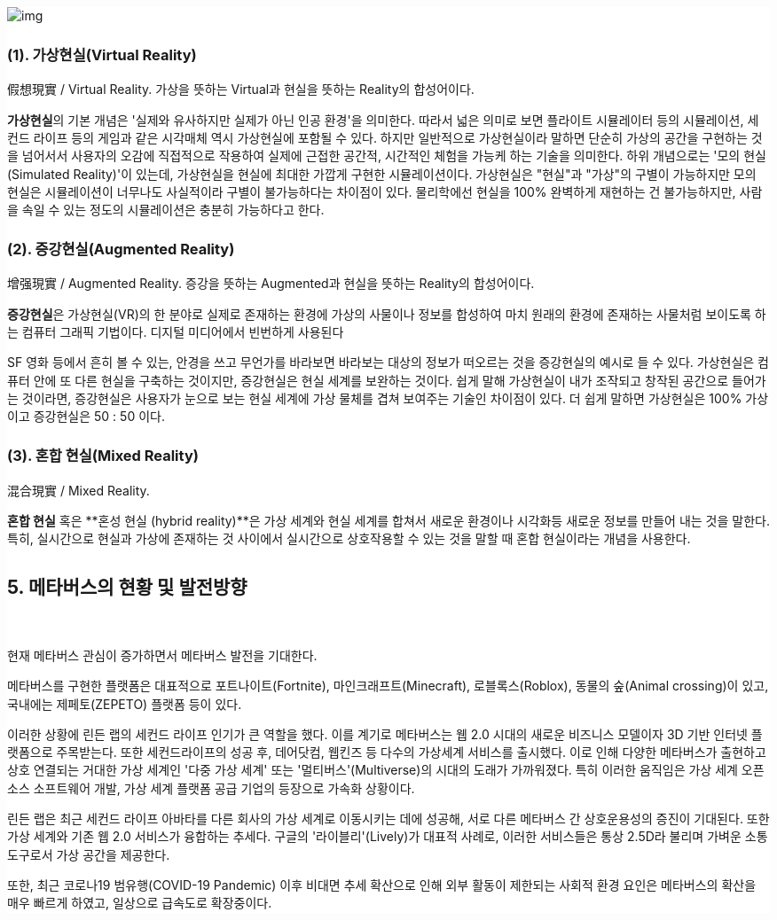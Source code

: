 ![img](http://wiki.hash.kr/images/thumb/b/b0/%EA%B0%80%EC%83%81%ED%98%84%EC%8B%A4_%EC%A6%9D%EA%B0%95%ED%98%84%EC%8B%A4_%ED%98%BC%ED%95%A9%ED%98%84%EC%8B%A4_%EB%B9%84%EA%B5%90.png/500px-%EA%B0%80%EC%83%81%ED%98%84%EC%8B%A4_%EC%A6%9D%EA%B0%95%ED%98%84%EC%8B%A4_%ED%98%BC%ED%95%A9%ED%98%84%EC%8B%A4_%EB%B9%84%EA%B5%90.png)

### (1). 가상현실(Virtual Reality)

假想現實 / Virtual Reality. 가상을 뜻하는 Virtual과 현실을 뜻하는 Reality의 합성어이다.

**가상현실**의 기본 개념은 '실제와 유사하지만 실제가 아닌 인공 환경'을 의미한다. 따라서 넓은 의미로 보면 플라이트 시뮬레이터 등의 시뮬레이션, 세컨드 라이프 등의 게임과 같은 시각매체 역시 가상현실에 포함될 수 있다. 하지만 일반적으로 가상현실이라 말하면 단순히 가상의 공간을 구현하는 것을 넘어서서 사용자의 오감에 직접적으로 작용하여 실제에 근접한 공간적, 시간적인 체험을 가능케 하는 기술을 의미한다. 하위 개념으로는 '모의 현실 (Simulated Reality)'이 있는데, 가상현실을 현실에 최대한 가깝게 구현한 시뮬레이션이다. 가상현실은 "현실"과 "가상"의 구별이 가능하지만 모의 현실은 시뮬레이션이 너무나도 사실적이라 구별이 불가능하다는 차이점이 있다. 물리학에선 현실을 100% 완벽하게 재현하는 건 불가능하지만, 사람을 속일 수 있는 정도의 시뮬레이션은 충분히 가능하다고 한다.



### (2). 증강현실(Augmented Reality)

增强現實 / Augmented Reality. 증강을 뜻하는 Augmented과 현실을 뜻하는 Reality의 합성어이다.

**증강현실**은 가상현실(VR)의 한 분야로 실제로 존재하는 환경에 가상의 사물이나 정보를 합성하여 마치 원래의 환경에 존재하는 사물처럼 보이도록 하는 컴퓨터 그래픽 기법이다. 디지털 미디어에서 빈번하게 사용된다

SF 영화 등에서 흔히 볼 수 있는, 안경을 쓰고 무언가를 바라보면 바라보는 대상의 정보가 떠오르는 것을 증강현실의 예시로 들 수 있다. 가상현실은 컴퓨터 안에 또 다른 현실을 구축하는 것이지만, 증강현실은 현실 세계를 보완하는 것이다. 쉽게 말해 가상현실이 내가 조작되고 창작된 공간으로 들어가는 것이라면, 증강현실은 사용자가 눈으로 보는 현실 세계에 가상 물체를 겹쳐 보여주는 기술인 차이점이 있다. 더 쉽게 말하면 가상현실은 100% 가상이고 증강현실은 50 : 50 이다.



### (3). 혼합 현실(Mixed Reality)

混合現實 / Mixed Reality. 

**혼합 현실** 혹은 **혼성 현실 (hybrid reality)**은 가상 세계와 현실 세계를 합쳐서 새로운 환경이나 시각화등 새로운 정보를 만들어 내는 것을 말한다. 특히, 실시간으로 현실과 가상에 존재하는 것 사이에서 실시간으로 상호작용할 수 있는 것을 말할 때 혼합 현실이라는 개념을 사용한다.






<div id="5"></div>

## 5. 메타버스의 현황 및 발전방향

<br/>

현재 메타버스 관심이 증가하면서 메타버스 발전을 기대한다. 

메타버스를 구현한 플랫폼은 대표적으로 포트나이트(Fortnite), 마인크래프트(Minecraft), 로블록스(Roblox), 동물의 숲(Animal crossing)이 있고, 국내에는 제페토(ZEPETO) 플랫폼 등이 있다. 

이러한 상황에 린든 랩의 세컨드 라이프 인기가 큰 역할을 했다. 이를 계기로 메타버스는 웹 2.0 시대의 새로운 비즈니스 모델이자 3D 기반 인터넷 플랫폼으로 주목받는다. 또한 세컨드라이프의 성공 후, 데어닷컴, 웹킨즈 등 다수의 가상세계 서비스를 출시했다. 이로 인해 다양한 메타버스가 출현하고 상호 연결되는 거대한 가상 세계인 '다중 가상 세계' 또는 '멀티버스'(Multiverse)의 시대의 도래가 가까워졌다. 특히 이러한 움직임은 가상 세계 오픈소스 소프트웨어 개발, 가상 세계 플랫폼 공급 기업의 등장으로 가속화 상황이다. 

린든 랩은 최근 세컨드 라이프 아바타를 다른 회사의 가상 세계로 이동시키는 데에 성공해, 서로 다른 메타버스 간 상호운용성의 증진이 기대된다. 또한 가상 세계와 기존 웹 2.0 서비스가 융합하는 추세다. 구글의 '라이블리'(Lively)가 대표적 사례로, 이러한 서비스들은 통상 2.5D라 불리며 가벼운 소통 도구로서 가상 공간을 제공한다.

또한, 최근 코로나19 범유행(COVID-19 Pandemic) 이후 비대면 추세 확산으로 인해 외부 활동이 제한되는 사회적 환경 요인은 메타버스의 확산을 매우 빠르게 하였고, 일상으로 급속도로 확장중이다.
